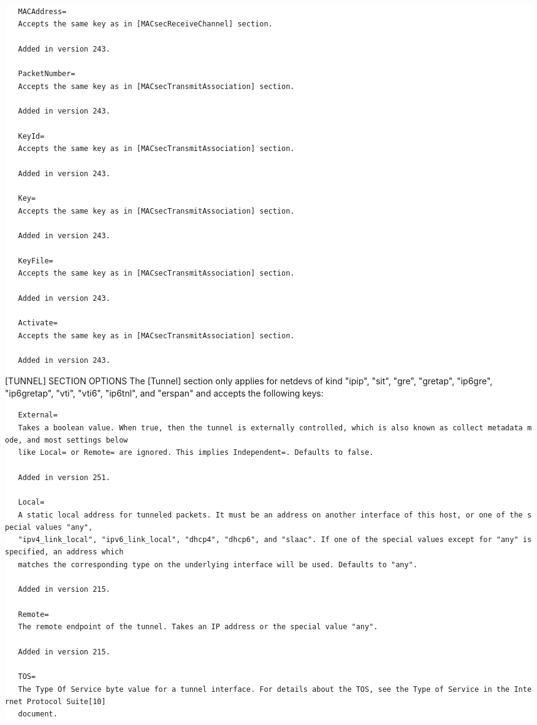        MACAddress=
	   Accepts the same key as in [MACsecReceiveChannel] section.

	   Added in version 243.

       PacketNumber=
	   Accepts the same key as in [MACsecTransmitAssociation] section.

	   Added in version 243.

       KeyId=
	   Accepts the same key as in [MACsecTransmitAssociation] section.

	   Added in version 243.

       Key=
	   Accepts the same key as in [MACsecTransmitAssociation] section.

	   Added in version 243.

       KeyFile=
	   Accepts the same key as in [MACsecTransmitAssociation] section.

	   Added in version 243.

       Activate=
	   Accepts the same key as in [MACsecTransmitAssociation] section.

	   Added in version 243.

[TUNNEL] SECTION OPTIONS
       The [Tunnel] section only applies for netdevs of kind "ipip", "sit", "gre", "gretap", "ip6gre", "ip6gretap", "vti", "vti6", "ip6tnl", and "erspan" and
       accepts the following keys:

       External=
	   Takes a boolean value. When true, then the tunnel is externally controlled, which is also known as collect metadata mode, and most settings below
	   like Local= or Remote= are ignored. This implies Independent=. Defaults to false.

	   Added in version 251.

       Local=
	   A static local address for tunneled packets. It must be an address on another interface of this host, or one of the special values "any",
	   "ipv4_link_local", "ipv6_link_local", "dhcp4", "dhcp6", and "slaac". If one of the special values except for "any" is specified, an address which
	   matches the corresponding type on the underlying interface will be used. Defaults to "any".

	   Added in version 215.

       Remote=
	   The remote endpoint of the tunnel. Takes an IP address or the special value "any".

	   Added in version 215.

       TOS=
	   The Type Of Service byte value for a tunnel interface. For details about the TOS, see the Type of Service in the Internet Protocol Suite[10]
	   document.
